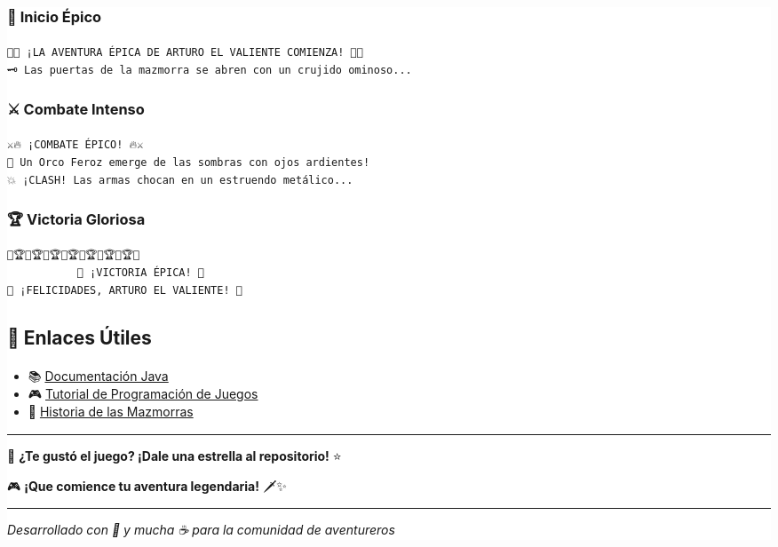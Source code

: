 ### 🌟 **Inicio Épico**
```
🚀🌟 ¡LA AVENTURA ÉPICA DE ARTURO EL VALIENTE COMIENZA! 🌟🚀
🗝️ Las puertas de la mazmorra se abren con un crujido ominoso...
```

### ⚔️ **Combate Intenso**
```
⚔️🔥 ¡COMBATE ÉPICO! 🔥⚔️
👹 Un Orco Feroz emerge de las sombras con ojos ardientes!
💥 ¡CLASH! Las armas chocan en un estruendo metálico...
```

### 🏆 **Victoria Gloriosa**
```
🎉🏆🎉🏆🎉🏆🎉🏆🎉🏆🎉🏆🎉🏆🎉
           👑 ¡VICTORIA ÉPICA! 👑
🌟 ¡FELICIDADES, ARTURO EL VALIENTE! 🌟
```

## 🔗 Enlaces Útiles

- 📚 [Documentación Java](https://docs.oracle.com/javase/)
- 🎮 [Tutorial de Programación de Juegos](https://ejemplo.com)
- 🏰 [Historia de las Mazmorras](https://ejemplo.com)

---

🌟 **¿Te gustó el juego? ¡Dale una estrella al repositorio!** ⭐

🎮 **¡Que comience tu aventura legendaria!** 🗡️✨

---

*Desarrollado con 💜 y mucha ☕ para la comunidad de aventureros*
